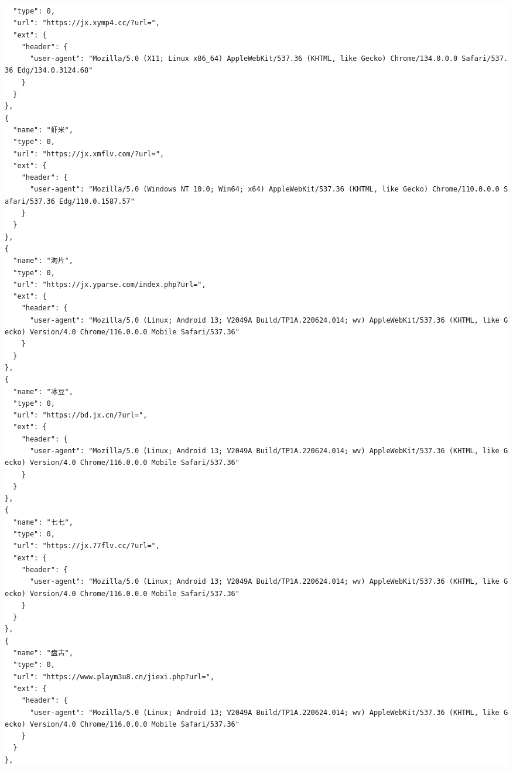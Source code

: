       "type": 0,
      "url": "https://jx.xymp4.cc/?url=",
      "ext": {
        "header": {
          "user-agent": "Mozilla/5.0 (X11; Linux x86_64) AppleWebKit/537.36 (KHTML, like Gecko) Chrome/134.0.0.0 Safari/537.36 Edg/134.0.3124.68"
        }
      }
    },
    {
      "name": "虾米",
      "type": 0,
      "url": "https://jx.xmflv.com/?url=",
      "ext": {
        "header": {
          "user-agent": "Mozilla/5.0 (Windows NT 10.0; Win64; x64) AppleWebKit/537.36 (KHTML, like Gecko) Chrome/110.0.0.0 Safari/537.36 Edg/110.0.1587.57"
        }
      }
    },
    {
      "name": "淘片",
      "type": 0,
      "url": "https://jx.yparse.com/index.php?url=",
      "ext": {
        "header": {
          "user-agent": "Mozilla/5.0 (Linux; Android 13; V2049A Build/TP1A.220624.014; wv) AppleWebKit/537.36 (KHTML, like Gecko) Version/4.0 Chrome/116.0.0.0 Mobile Safari/537.36"
        }
      }
    },
    {
      "name": "冰豆",
      "type": 0,
      "url": "https://bd.jx.cn/?url=",
      "ext": {
        "header": {
          "user-agent": "Mozilla/5.0 (Linux; Android 13; V2049A Build/TP1A.220624.014; wv) AppleWebKit/537.36 (KHTML, like Gecko) Version/4.0 Chrome/116.0.0.0 Mobile Safari/537.36"
        }
      }
    },
    {
      "name": "七七",
      "type": 0,
      "url": "https://jx.77flv.cc/?url=",
      "ext": {
        "header": {
          "user-agent": "Mozilla/5.0 (Linux; Android 13; V2049A Build/TP1A.220624.014; wv) AppleWebKit/537.36 (KHTML, like Gecko) Version/4.0 Chrome/116.0.0.0 Mobile Safari/537.36"
        }
      }
    },
    {
      "name": "盘古",
      "type": 0,
      "url": "https://www.playm3u8.cn/jiexi.php?url=",
      "ext": {
        "header": {
          "user-agent": "Mozilla/5.0 (Linux; Android 13; V2049A Build/TP1A.220624.014; wv) AppleWebKit/537.36 (KHTML, like Gecko) Version/4.0 Chrome/116.0.0.0 Mobile Safari/537.36"
        }
      }
    },